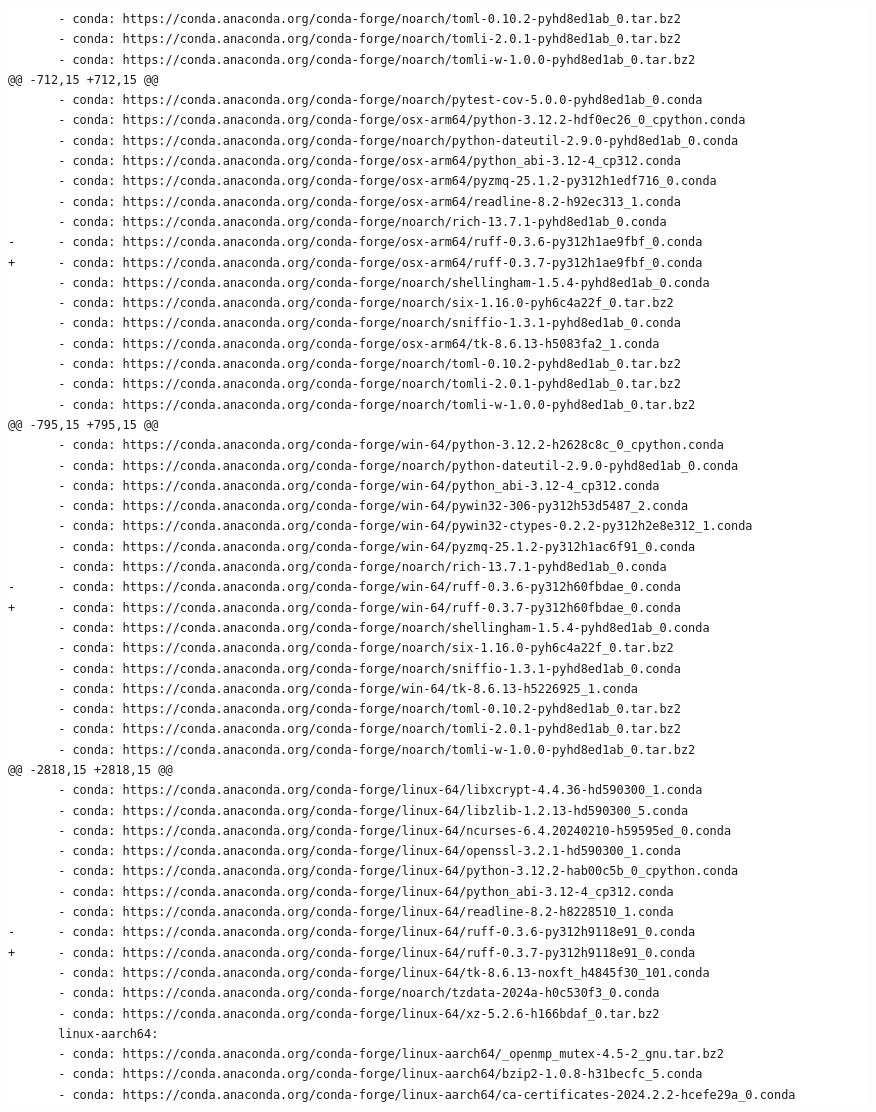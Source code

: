 ```
       - conda: https://conda.anaconda.org/conda-forge/noarch/toml-0.10.2-pyhd8ed1ab_0.tar.bz2
       - conda: https://conda.anaconda.org/conda-forge/noarch/tomli-2.0.1-pyhd8ed1ab_0.tar.bz2
       - conda: https://conda.anaconda.org/conda-forge/noarch/tomli-w-1.0.0-pyhd8ed1ab_0.tar.bz2
@@ -712,15 +712,15 @@
       - conda: https://conda.anaconda.org/conda-forge/noarch/pytest-cov-5.0.0-pyhd8ed1ab_0.conda
       - conda: https://conda.anaconda.org/conda-forge/osx-arm64/python-3.12.2-hdf0ec26_0_cpython.conda
       - conda: https://conda.anaconda.org/conda-forge/noarch/python-dateutil-2.9.0-pyhd8ed1ab_0.conda
       - conda: https://conda.anaconda.org/conda-forge/osx-arm64/python_abi-3.12-4_cp312.conda
       - conda: https://conda.anaconda.org/conda-forge/osx-arm64/pyzmq-25.1.2-py312h1edf716_0.conda
       - conda: https://conda.anaconda.org/conda-forge/osx-arm64/readline-8.2-h92ec313_1.conda
       - conda: https://conda.anaconda.org/conda-forge/noarch/rich-13.7.1-pyhd8ed1ab_0.conda
-      - conda: https://conda.anaconda.org/conda-forge/osx-arm64/ruff-0.3.6-py312h1ae9fbf_0.conda
+      - conda: https://conda.anaconda.org/conda-forge/osx-arm64/ruff-0.3.7-py312h1ae9fbf_0.conda
       - conda: https://conda.anaconda.org/conda-forge/noarch/shellingham-1.5.4-pyhd8ed1ab_0.conda
       - conda: https://conda.anaconda.org/conda-forge/noarch/six-1.16.0-pyh6c4a22f_0.tar.bz2
       - conda: https://conda.anaconda.org/conda-forge/noarch/sniffio-1.3.1-pyhd8ed1ab_0.conda
       - conda: https://conda.anaconda.org/conda-forge/osx-arm64/tk-8.6.13-h5083fa2_1.conda
       - conda: https://conda.anaconda.org/conda-forge/noarch/toml-0.10.2-pyhd8ed1ab_0.tar.bz2
       - conda: https://conda.anaconda.org/conda-forge/noarch/tomli-2.0.1-pyhd8ed1ab_0.tar.bz2
       - conda: https://conda.anaconda.org/conda-forge/noarch/tomli-w-1.0.0-pyhd8ed1ab_0.tar.bz2
@@ -795,15 +795,15 @@
       - conda: https://conda.anaconda.org/conda-forge/win-64/python-3.12.2-h2628c8c_0_cpython.conda
       - conda: https://conda.anaconda.org/conda-forge/noarch/python-dateutil-2.9.0-pyhd8ed1ab_0.conda
       - conda: https://conda.anaconda.org/conda-forge/win-64/python_abi-3.12-4_cp312.conda
       - conda: https://conda.anaconda.org/conda-forge/win-64/pywin32-306-py312h53d5487_2.conda
       - conda: https://conda.anaconda.org/conda-forge/win-64/pywin32-ctypes-0.2.2-py312h2e8e312_1.conda
       - conda: https://conda.anaconda.org/conda-forge/win-64/pyzmq-25.1.2-py312h1ac6f91_0.conda
       - conda: https://conda.anaconda.org/conda-forge/noarch/rich-13.7.1-pyhd8ed1ab_0.conda
-      - conda: https://conda.anaconda.org/conda-forge/win-64/ruff-0.3.6-py312h60fbdae_0.conda
+      - conda: https://conda.anaconda.org/conda-forge/win-64/ruff-0.3.7-py312h60fbdae_0.conda
       - conda: https://conda.anaconda.org/conda-forge/noarch/shellingham-1.5.4-pyhd8ed1ab_0.conda
       - conda: https://conda.anaconda.org/conda-forge/noarch/six-1.16.0-pyh6c4a22f_0.tar.bz2
       - conda: https://conda.anaconda.org/conda-forge/noarch/sniffio-1.3.1-pyhd8ed1ab_0.conda
       - conda: https://conda.anaconda.org/conda-forge/win-64/tk-8.6.13-h5226925_1.conda
       - conda: https://conda.anaconda.org/conda-forge/noarch/toml-0.10.2-pyhd8ed1ab_0.tar.bz2
       - conda: https://conda.anaconda.org/conda-forge/noarch/tomli-2.0.1-pyhd8ed1ab_0.tar.bz2
       - conda: https://conda.anaconda.org/conda-forge/noarch/tomli-w-1.0.0-pyhd8ed1ab_0.tar.bz2
@@ -2818,15 +2818,15 @@
       - conda: https://conda.anaconda.org/conda-forge/linux-64/libxcrypt-4.4.36-hd590300_1.conda
       - conda: https://conda.anaconda.org/conda-forge/linux-64/libzlib-1.2.13-hd590300_5.conda
       - conda: https://conda.anaconda.org/conda-forge/linux-64/ncurses-6.4.20240210-h59595ed_0.conda
       - conda: https://conda.anaconda.org/conda-forge/linux-64/openssl-3.2.1-hd590300_1.conda
       - conda: https://conda.anaconda.org/conda-forge/linux-64/python-3.12.2-hab00c5b_0_cpython.conda
       - conda: https://conda.anaconda.org/conda-forge/linux-64/python_abi-3.12-4_cp312.conda
       - conda: https://conda.anaconda.org/conda-forge/linux-64/readline-8.2-h8228510_1.conda
-      - conda: https://conda.anaconda.org/conda-forge/linux-64/ruff-0.3.6-py312h9118e91_0.conda
+      - conda: https://conda.anaconda.org/conda-forge/linux-64/ruff-0.3.7-py312h9118e91_0.conda
       - conda: https://conda.anaconda.org/conda-forge/linux-64/tk-8.6.13-noxft_h4845f30_101.conda
       - conda: https://conda.anaconda.org/conda-forge/noarch/tzdata-2024a-h0c530f3_0.conda
       - conda: https://conda.anaconda.org/conda-forge/linux-64/xz-5.2.6-h166bdaf_0.tar.bz2
       linux-aarch64:
       - conda: https://conda.anaconda.org/conda-forge/linux-aarch64/_openmp_mutex-4.5-2_gnu.tar.bz2
       - conda: https://conda.anaconda.org/conda-forge/linux-aarch64/bzip2-1.0.8-h31becfc_5.conda
       - conda: https://conda.anaconda.org/conda-forge/linux-aarch64/ca-certificates-2024.2.2-hcefe29a_0.conda
```